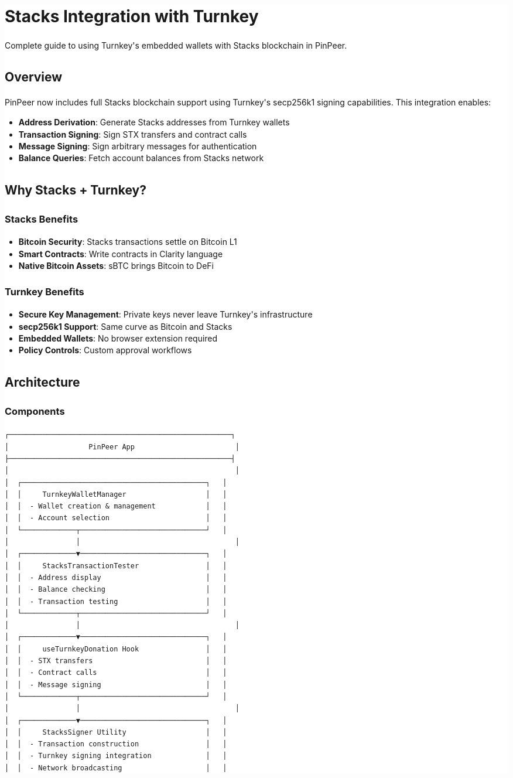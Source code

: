 # Stacks Integration with Turnkey

Complete guide to using Turnkey's embedded wallets with Stacks blockchain in PinPeer.

## Overview

PinPeer now includes full Stacks blockchain support using Turnkey's secp256k1 signing capabilities. This integration enables:

- **Address Derivation**: Generate Stacks addresses from Turnkey wallets
- **Transaction Signing**: Sign STX transfers and contract calls
- **Message Signing**: Sign arbitrary messages for authentication
- **Balance Queries**: Fetch account balances from Stacks network

## Why Stacks + Turnkey?

### Stacks Benefits
- **Bitcoin Security**: Stacks transactions settle on Bitcoin L1
- **Smart Contracts**: Write contracts in Clarity language
- **Native Bitcoin Assets**: sBTC brings Bitcoin to DeFi

### Turnkey Benefits
- **Secure Key Management**: Private keys never leave Turnkey's infrastructure
- **secp256k1 Support**: Same curve as Bitcoin and Stacks
- **Embedded Wallets**: No browser extension required
- **Policy Controls**: Custom approval workflows

## Architecture

### Components

```
┌─────────────────────────────────────────────────────┐
│                   PinPeer App                        │
├─────────────────────────────────────────────────────┤
│                                                      │
│  ┌────────────────────────────────────────────┐   │
│  │     TurnkeyWalletManager                   │   │
│  │  - Wallet creation & management            │   │
│  │  - Account selection                       │   │
│  └─────────────┬──────────────────────────────┘   │
│                │                                     │
│  ┌─────────────▼──────────────────────────────┐   │
│  │     StacksTransactionTester                │   │
│  │  - Address display                         │   │
│  │  - Balance checking                        │   │
│  │  - Transaction testing                     │   │
│  └─────────────┬──────────────────────────────┘   │
│                │                                     │
│  ┌─────────────▼──────────────────────────────┐   │
│  │     useTurnkeyDonation Hook                │   │
│  │  - STX transfers                           │   │
│  │  - Contract calls                          │   │
│  │  - Message signing                         │   │
│  └─────────────┬──────────────────────────────┘   │
│                │                                     │
│  ┌─────────────▼──────────────────────────────┐   │
│  │     StacksSigner Utility                   │   │
│  │  - Transaction construction                │   │
│  │  - Turnkey signing integration             │   │
│  │  - Network broadcasting                    │   │
```